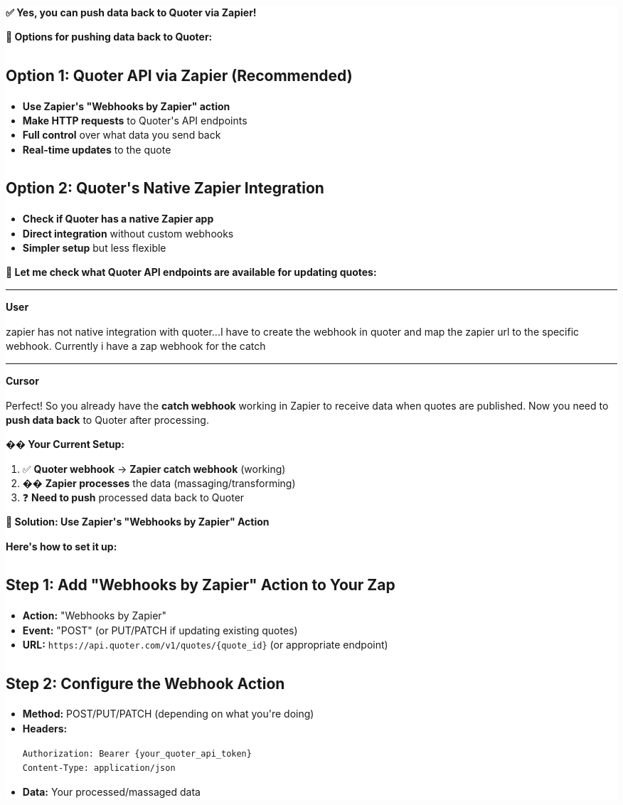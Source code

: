 **✅ Yes, you can push data back to Quoter via Zapier!**

**🚀 Options for pushing data back to Quoter:**

## **Option 1: Quoter API via Zapier (Recommended)**
- **Use Zapier's "Webhooks by Zapier" action**
- **Make HTTP requests** to Quoter's API endpoints
- **Full control** over what data you send back
- **Real-time updates** to the quote

## **Option 2: Quoter's Native Zapier Integration**
- **Check if Quoter has a native Zapier app**
- **Direct integration** without custom webhooks
- **Simpler setup** but less flexible

**🔧 Let me check what Quoter API endpoints are available for updating quotes:**


---

**User**

zapier has not native integration with quoter...I have to create the webhook in quoter and map the zapier url to the specific webhook.  Currently i have a zap webhook for the catch

---

**Cursor**

Perfect! So you already have the **catch webhook** working in Zapier to receive data when quotes are published. Now you need to **push data back** to Quoter after processing.

**�� Your Current Setup:**
1. ✅ **Quoter webhook** → **Zapier catch webhook** (working)
2. �� **Zapier processes** the data (massaging/transforming)
3. ❓ **Need to push** processed data back to Quoter

**🚀 Solution: Use Zapier's "Webhooks by Zapier" Action**

**Here's how to set it up:**

## **Step 1: Add "Webhooks by Zapier" Action to Your Zap**
- **Action:** "Webhooks by Zapier" 
- **Event:** "POST" (or PUT/PATCH if updating existing quotes)
- **URL:** `https://api.quoter.com/v1/quotes/{quote_id}` (or appropriate endpoint)

## **Step 2: Configure the Webhook Action**
- **Method:** POST/PUT/PATCH (depending on what you're doing)
- **Headers:** 
  ```
  Authorization: Bearer {your_quoter_api_token}
  Content-Type: application/json
  ```
- **Data:** Your processed/massaged data
